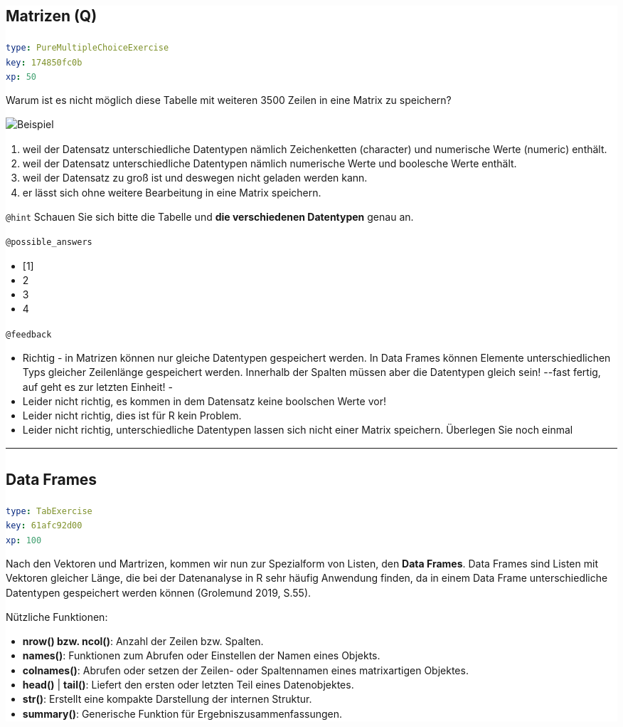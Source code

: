 
## Matrizen (Q)

```yaml
type: PureMultipleChoiceExercise
key: 174850fc0b
xp: 50
```

Warum ist es nicht möglich diese Tabelle mit weiteren 3500 Zeilen in eine Matrix zu speichern?

![Beispiel](https://assets.datacamp.com/production/repositories/4810/datasets/81e60fc1e3769bcf2010d82dec9b050ab3c87ca3/Data_frame_bsp..PNG.png)

1. weil der Datensatz unterschiedliche Datentypen nämlich Zeichenketten (character) und numerische Werte (numeric) enthält.
2. weil der Datensatz unterschiedliche Datentypen nämlich numerische Werte und boolesche Werte enthält.
3. weil der Datensatz zu groß ist und deswegen nicht geladen werden kann.
4. er lässt sich ohne weitere Bearbeitung in eine Matrix speichern.

`@hint`
Schauen Sie sich bitte die Tabelle und **die verschiedenen Datentypen** genau an.

`@possible_answers`
- [1]
- 2
- 3
- 4

`@feedback`
- Richtig - in Matrizen können nur gleiche Datentypen gespeichert werden. In Data Frames können Elemente unterschiedlichen Typs gleicher Zeilenlänge gespeichert werden. Innerhalb der Spalten müssen aber die Datentypen gleich sein! --fast fertig, auf geht es zur letzten Einheit! - 
- Leider nicht richtig, es kommen in dem Datensatz keine boolschen Werte vor!
- Leider nicht richtig, dies ist für R kein Problem.
- Leider nicht richtig, unterschiedliche Datentypen lassen sich nicht einer Matrix speichern. Überlegen Sie noch einmal

---

## Data Frames

```yaml
type: TabExercise
key: 61afc92d00
xp: 100
```

Nach den Vektoren und Martrizen, kommen wir nun zur Spezialform von Listen, den **Data Frames**. 
Data Frames sind Listen mit Vektoren gleicher Länge, die bei der Datenanalyse in R sehr häufig Anwendung finden, da in einem Data Frame unterschiedliche Datentypen gespeichert werden können  (Grolemund 2019, S.55).

Nützliche Funktionen: 
- **nrow() bzw. ncol()**: Anzahl der Zeilen bzw. Spalten.
- **names()**: Funktionen zum Abrufen oder Einstellen der Namen eines Objekts.
- **colnames()**: Abrufen oder setzen der Zeilen- oder Spaltennamen eines matrixartigen Objektes.
- **head()** | **tail()**: Liefert den ersten oder letzten Teil eines Datenobjektes.
- **str()**: Erstellt eine kompakte Darstellung der internen Struktur.
- **summary()**: Generische Funktion für Ergebniszusammenfassungen.
